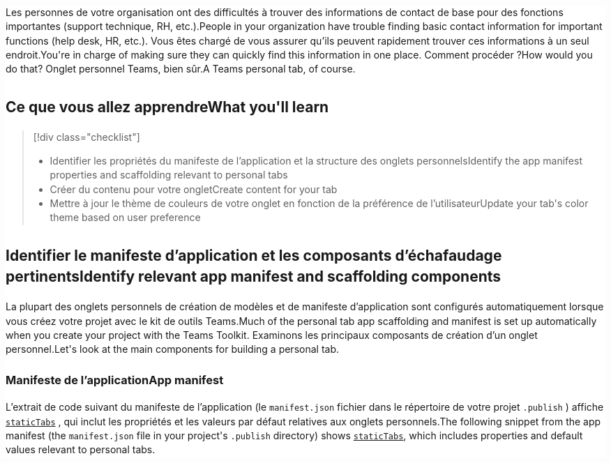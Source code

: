 <span data-ttu-id="4f83d-112">Les personnes de votre organisation ont des difficultés à trouver des informations de contact de base pour des fonctions importantes (support technique, RH, etc.).</span><span class="sxs-lookup"><span data-stu-id="4f83d-112">People in your organization have trouble finding basic contact information for important functions (help desk, HR, etc.).</span></span> <span data-ttu-id="4f83d-113">Vous êtes chargé de vous assurer qu’ils peuvent rapidement trouver ces informations à un seul endroit.</span><span class="sxs-lookup"><span data-stu-id="4f83d-113">You're in charge of making sure they can quickly find this information in one place.</span></span> <span data-ttu-id="4f83d-114">Comment procéder ?</span><span class="sxs-lookup"><span data-stu-id="4f83d-114">How would you do that?</span></span> <span data-ttu-id="4f83d-115">Onglet personnel Teams, bien sûr.</span><span class="sxs-lookup"><span data-stu-id="4f83d-115">A Teams personal tab, of course.</span></span>

## <a name="what-youll-learn"></a><span data-ttu-id="4f83d-116">Ce que vous allez apprendre</span><span class="sxs-lookup"><span data-stu-id="4f83d-116">What you'll learn</span></span>

> [!div class="checklist"]
>
> * <span data-ttu-id="4f83d-117">Identifier les propriétés du manifeste de l’application et la structure des onglets personnels</span><span class="sxs-lookup"><span data-stu-id="4f83d-117">Identify the app manifest properties and scaffolding relevant to personal tabs</span></span>
> * <span data-ttu-id="4f83d-118">Créer du contenu pour votre onglet</span><span class="sxs-lookup"><span data-stu-id="4f83d-118">Create content for your tab</span></span>
> * <span data-ttu-id="4f83d-119">Mettre à jour le thème de couleurs de votre onglet en fonction de la préférence de l’utilisateur</span><span class="sxs-lookup"><span data-stu-id="4f83d-119">Update your tab's color theme based on user preference</span></span>

## <a name="identify-relevant-app-manifest-and-scaffolding-components"></a><span data-ttu-id="4f83d-120">Identifier le manifeste d’application et les composants d’échafaudage pertinents</span><span class="sxs-lookup"><span data-stu-id="4f83d-120">Identify relevant app manifest and scaffolding components</span></span>

<span data-ttu-id="4f83d-121">La plupart des onglets personnels de création de modèles et de manifeste d’application sont configurés automatiquement lorsque vous créez votre projet avec le kit de outils Teams.</span><span class="sxs-lookup"><span data-stu-id="4f83d-121">Much of the personal tab app scaffolding and manifest is set up automatically when you create your project with the Teams Toolkit.</span></span> <span data-ttu-id="4f83d-122">Examinons les principaux composants de création d’un onglet personnel.</span><span class="sxs-lookup"><span data-stu-id="4f83d-122">Let's look at the main components for building a personal tab.</span></span>

### <a name="app-manifest"></a><span data-ttu-id="4f83d-123">Manifeste de l’application</span><span class="sxs-lookup"><span data-stu-id="4f83d-123">App manifest</span></span>

<span data-ttu-id="4f83d-124">L’extrait de code suivant du manifeste de l’application (le `manifest.json` fichier dans le répertoire de votre projet `.publish` ) affiche [`staticTabs`](../../resources/schema/manifest-schema.md#statictabs) , qui inclut les propriétés et les valeurs par défaut relatives aux onglets personnels.</span><span class="sxs-lookup"><span data-stu-id="4f83d-124">The following snippet from the app manifest (the `manifest.json` file in your project's `.publish` directory) shows [`staticTabs`](../../resources/schema/manifest-schema.md#statictabs), which includes properties and default values relevant to personal tabs.</span></span>
